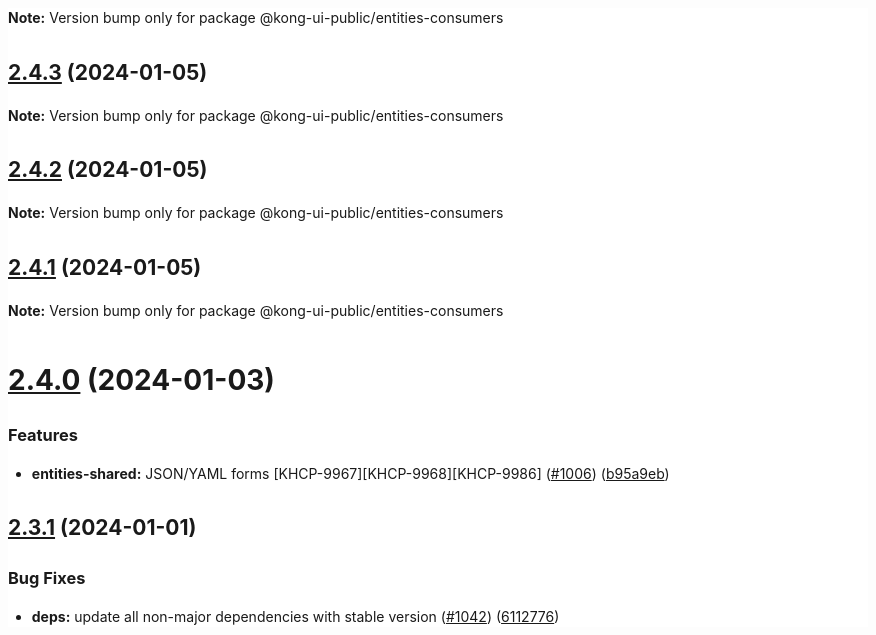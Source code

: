 **Note:** Version bump only for package @kong-ui-public/entities-consumers





## [2.4.3](https://github.com/Kong/public-ui-components/compare/@kong-ui-public/entities-consumers@2.4.2...@kong-ui-public/entities-consumers@2.4.3) (2024-01-05)

**Note:** Version bump only for package @kong-ui-public/entities-consumers





## [2.4.2](https://github.com/Kong/public-ui-components/compare/@kong-ui-public/entities-consumers@2.4.1...@kong-ui-public/entities-consumers@2.4.2) (2024-01-05)

**Note:** Version bump only for package @kong-ui-public/entities-consumers





## [2.4.1](https://github.com/Kong/public-ui-components/compare/@kong-ui-public/entities-consumers@2.4.0...@kong-ui-public/entities-consumers@2.4.1) (2024-01-05)

**Note:** Version bump only for package @kong-ui-public/entities-consumers





# [2.4.0](https://github.com/Kong/public-ui-components/compare/@kong-ui-public/entities-consumers@2.3.1...@kong-ui-public/entities-consumers@2.4.0) (2024-01-03)


### Features

* **entities-shared:** JSON/YAML forms [KHCP-9967][KHCP-9968][KHCP-9986] ([#1006](https://github.com/Kong/public-ui-components/issues/1006)) ([b95a9eb](https://github.com/Kong/public-ui-components/commit/b95a9eb2d91bbc7d566c95b9c879ef6a420e10bb))





## [2.3.1](https://github.com/Kong/public-ui-components/compare/@kong-ui-public/entities-consumers@2.3.0...@kong-ui-public/entities-consumers@2.3.1) (2024-01-01)


### Bug Fixes

* **deps:** update all non-major dependencies with stable version ([#1042](https://github.com/Kong/public-ui-components/issues/1042)) ([6112776](https://github.com/Kong/public-ui-components/commit/61127764e7f193177a394e292db30ff11aab0409))
